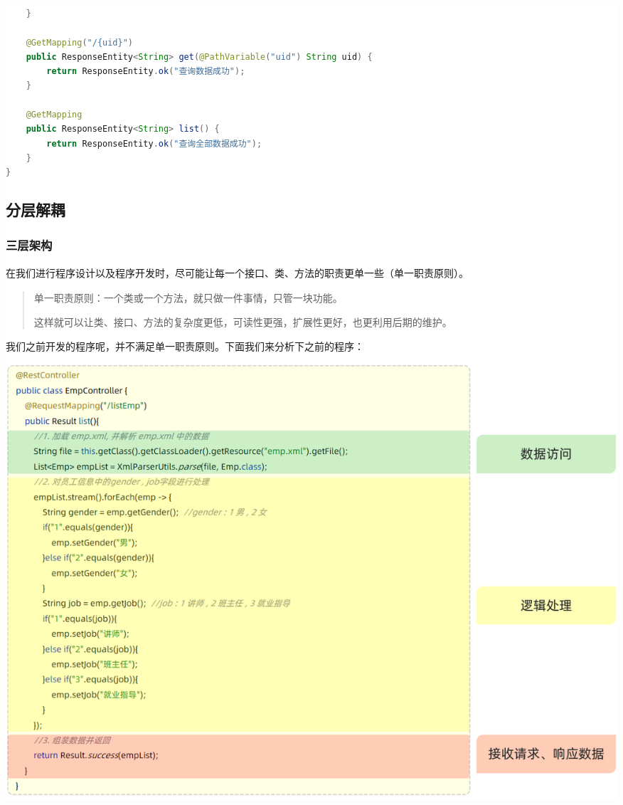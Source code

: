 ```java
    }
    
    @GetMapping("/{uid}")
    public ResponseEntity<String> get(@PathVariable("uid") String uid) {
        return ResponseEntity.ok("查询数据成功");
    }

    @GetMapping
    public ResponseEntity<String> list() {
        return ResponseEntity.ok("查询全部数据成功");
    }
}
```



## 分层解耦

### 三层架构

在我们进行程序设计以及程序开发时，尽可能让每一个接口、类、方法的职责更单一些（单一职责原则）。

> 单一职责原则：一个类或一个方法，就只做一件事情，只管一块功能。
>
> 这样就可以让类、接口、方法的复杂度更低，可读性更强，扩展性更好，也更利用后期的维护。



我们之前开发的程序呢，并不满足单一职责原则。下面我们来分析下之前的程序：

![image-20221204191650390](image/image-20221204191650390.png) 
